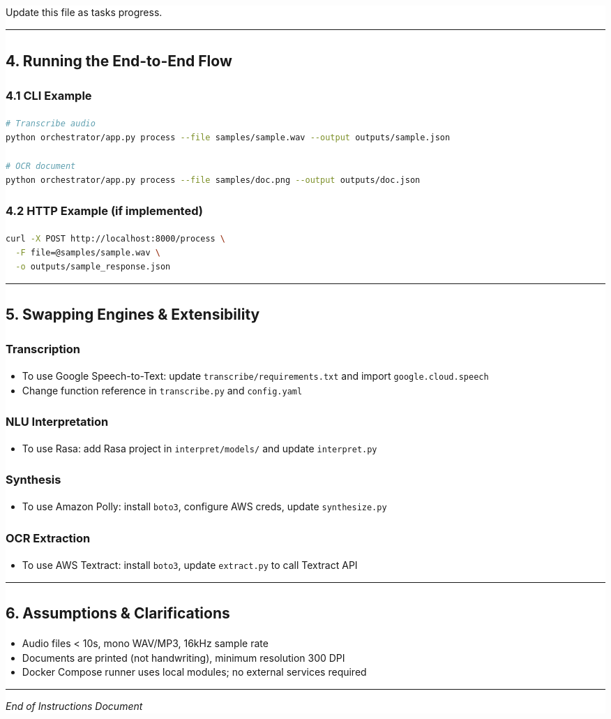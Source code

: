 Update this file as tasks progress.

---

## 4. Running the End-to-End Flow

### 4.1 CLI Example

```bash
# Transcribe audio
python orchestrator/app.py process --file samples/sample.wav --output outputs/sample.json

# OCR document
python orchestrator/app.py process --file samples/doc.png --output outputs/doc.json
```

### 4.2 HTTP Example (if implemented)

```bash
curl -X POST http://localhost:8000/process \
  -F file=@samples/sample.wav \
  -o outputs/sample_response.json
```

---

## 5. Swapping Engines & Extensibility

### Transcription

* To use Google Speech-to-Text: update `transcribe/requirements.txt` and import `google.cloud.speech`
* Change function reference in `transcribe.py` and `config.yaml`

### NLU Interpretation

* To use Rasa: add Rasa project in `interpret/models/` and update `interpret.py`

### Synthesis

* To use Amazon Polly: install `boto3`, configure AWS creds, update `synthesize.py`

### OCR Extraction

* To use AWS Textract: install `boto3`, update `extract.py` to call Textract API

---

## 6. Assumptions & Clarifications

* Audio files < 10s, mono WAV/MP3, 16kHz sample rate
* Documents are printed (not handwriting), minimum resolution 300 DPI
* Docker Compose runner uses local modules; no external services required

---

*End of Instructions Document*
